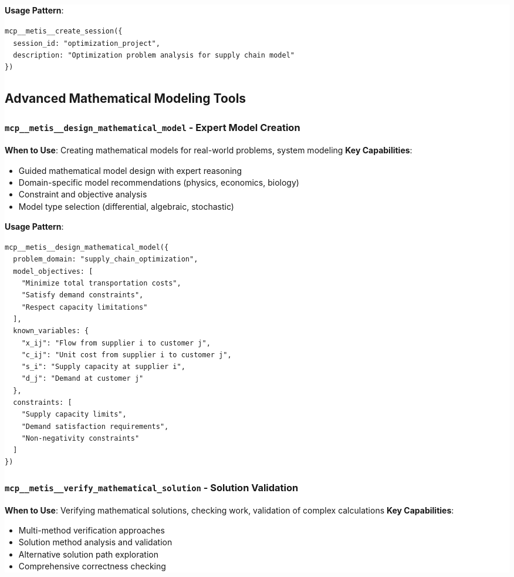 **Usage Pattern**:
```
mcp__metis__create_session({
  session_id: "optimization_project",
  description: "Optimization problem analysis for supply chain model"
})
```

## Advanced Mathematical Modeling Tools

### `mcp__metis__design_mathematical_model` - Expert Model Creation
**When to Use**: Creating mathematical models for real-world problems, system modeling
**Key Capabilities**:
- Guided mathematical model design with expert reasoning
- Domain-specific model recommendations (physics, economics, biology)
- Constraint and objective analysis
- Model type selection (differential, algebraic, stochastic)

**Usage Pattern**:
```
mcp__metis__design_mathematical_model({
  problem_domain: "supply_chain_optimization",
  model_objectives: [
    "Minimize total transportation costs",
    "Satisfy demand constraints",
    "Respect capacity limitations"
  ],
  known_variables: {
    "x_ij": "Flow from supplier i to customer j",
    "c_ij": "Unit cost from supplier i to customer j",
    "s_i": "Supply capacity at supplier i",
    "d_j": "Demand at customer j"
  },
  constraints: [
    "Supply capacity limits",
    "Demand satisfaction requirements",
    "Non-negativity constraints"
  ]
})
```

### `mcp__metis__verify_mathematical_solution` - Solution Validation
**When to Use**: Verifying mathematical solutions, checking work, validation of complex calculations
**Key Capabilities**:
- Multi-method verification approaches
- Solution method analysis and validation
- Alternative solution path exploration
- Comprehensive correctness checking
